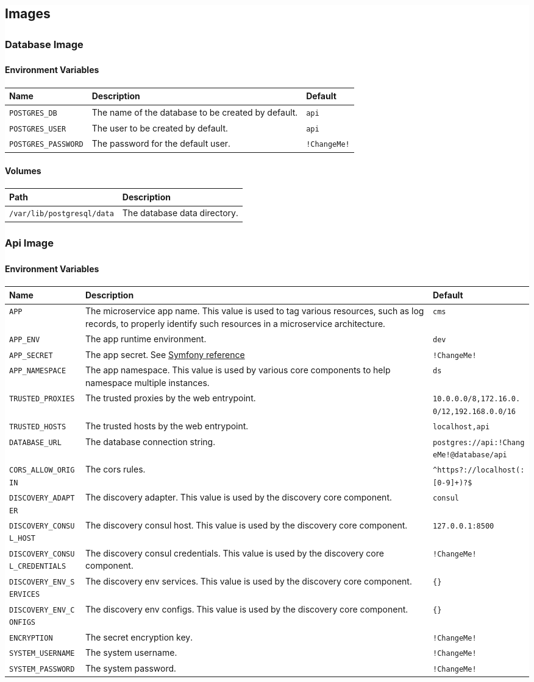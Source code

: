 ## Images

### Database Image

#### Environment Variables

| Name | Description | Default |
| :--- | :---------- | :------ |
| `POSTGRES_DB` | The name of the database to be created by default. | `api` |
| `POSTGRES_USER` | The user to be created by default. | `api` |
| `POSTGRES_PASSWORD` | The password for the default user. | `!ChangeMe!` |

#### Volumes

| Path | Description |
| :--- | :---------- |
| `/var/lib/postgresql/data` | The database data directory. |

### Api Image

#### Environment Variables

| Name | Description | Default |
| :--- | :---------- | :------ |
| `APP` | The microservice app name. This value is used to tag various resources, such as log records, to properly identify such resources in a microservice architecture.  | `cms` |
| `APP_ENV` | The app runtime environment.  | `dev` |
| `APP_SECRET` | The app secret. See [Symfony reference](https://symfony.com/doc/current/reference/configuration/framework.html#secret) | `!ChangeMe!` |
| `APP_NAMESPACE` | The app namespace. This value is used by various core components to help namespace multiple instances. | `ds` |
| `TRUSTED_PROXIES` | The trusted proxies by the web entrypoint. | `10.0.0.0/8,172.16.0.0/12,192.168.0.0/16` |
| `TRUSTED_HOSTS` | The trusted hosts by the web entrypoint. | `localhost,api` |
| `DATABASE_URL` | The database connection string. | `postgres://api:!ChangeMe!@database/api` |
| `CORS_ALLOW_ORIGIN` | The cors rules. | `^https?://localhost(:[0-9]+)?$` |
| `DISCOVERY_ADAPTER` | The discovery adapter. This value is used by the discovery core component. | `consul` |
| `DISCOVERY_CONSUL_HOST` | The discovery consul host. This value is used by the discovery core component. | `127.0.0.1:8500` |
| `DISCOVERY_CONSUL_CREDENTIALS` | The discovery consul credentials. This value is used by the discovery core component. | `!ChangeMe!` |
| `DISCOVERY_ENV_SERVICES` | The discovery env services. This value is used by the discovery core component. | `{}` |
| `DISCOVERY_ENV_CONFIGS` | The discovery env configs. This value is used by the discovery core component. | `{}` |
| `ENCRYPTION` | The secret encryption key. | `!ChangeMe!` |
| `SYSTEM_USERNAME` | The system username. | `!ChangeMe!` |
| `SYSTEM_PASSWORD` | The system password. | `!ChangeMe!` |
